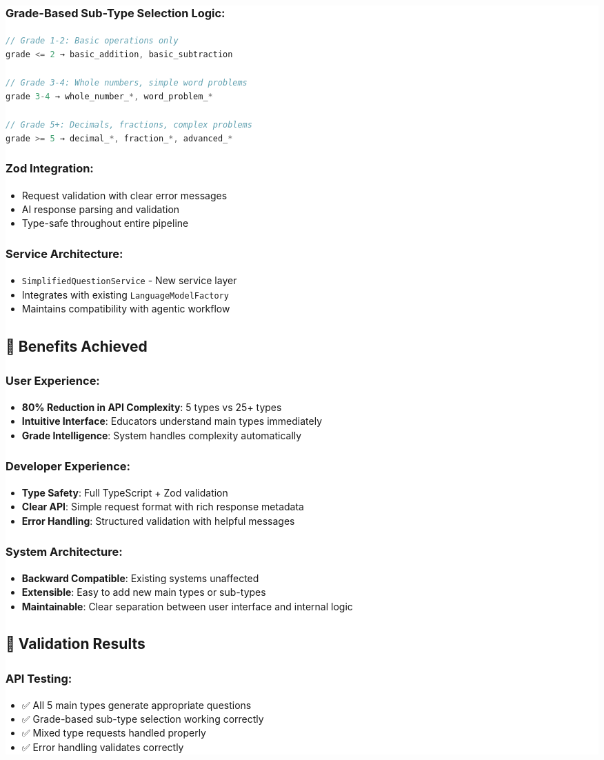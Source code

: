 ### Grade-Based Sub-Type Selection Logic:

```typescript
// Grade 1-2: Basic operations only
grade <= 2 → basic_addition, basic_subtraction

// Grade 3-4: Whole numbers, simple word problems
grade 3-4 → whole_number_*, word_problem_*

// Grade 5+: Decimals, fractions, complex problems
grade >= 5 → decimal_*, fraction_*, advanced_*
```

### Zod Integration:

-   Request validation with clear error messages
-   AI response parsing and validation
-   Type-safe throughout entire pipeline

### Service Architecture:

-   `SimplifiedQuestionService` - New service layer
-   Integrates with existing `LanguageModelFactory`
-   Maintains compatibility with agentic workflow

## 🎯 Benefits Achieved

### User Experience:

-   **80% Reduction in API Complexity**: 5 types vs 25+ types
-   **Intuitive Interface**: Educators understand main types immediately
-   **Grade Intelligence**: System handles complexity automatically

### Developer Experience:

-   **Type Safety**: Full TypeScript + Zod validation
-   **Clear API**: Simple request format with rich response metadata
-   **Error Handling**: Structured validation with helpful messages

### System Architecture:

-   **Backward Compatible**: Existing systems unaffected
-   **Extensible**: Easy to add new main types or sub-types
-   **Maintainable**: Clear separation between user interface and internal logic

## 🧪 Validation Results

### API Testing:

-   ✅ All 5 main types generate appropriate questions
-   ✅ Grade-based sub-type selection working correctly
-   ✅ Mixed type requests handled properly
-   ✅ Error handling validates correctly
